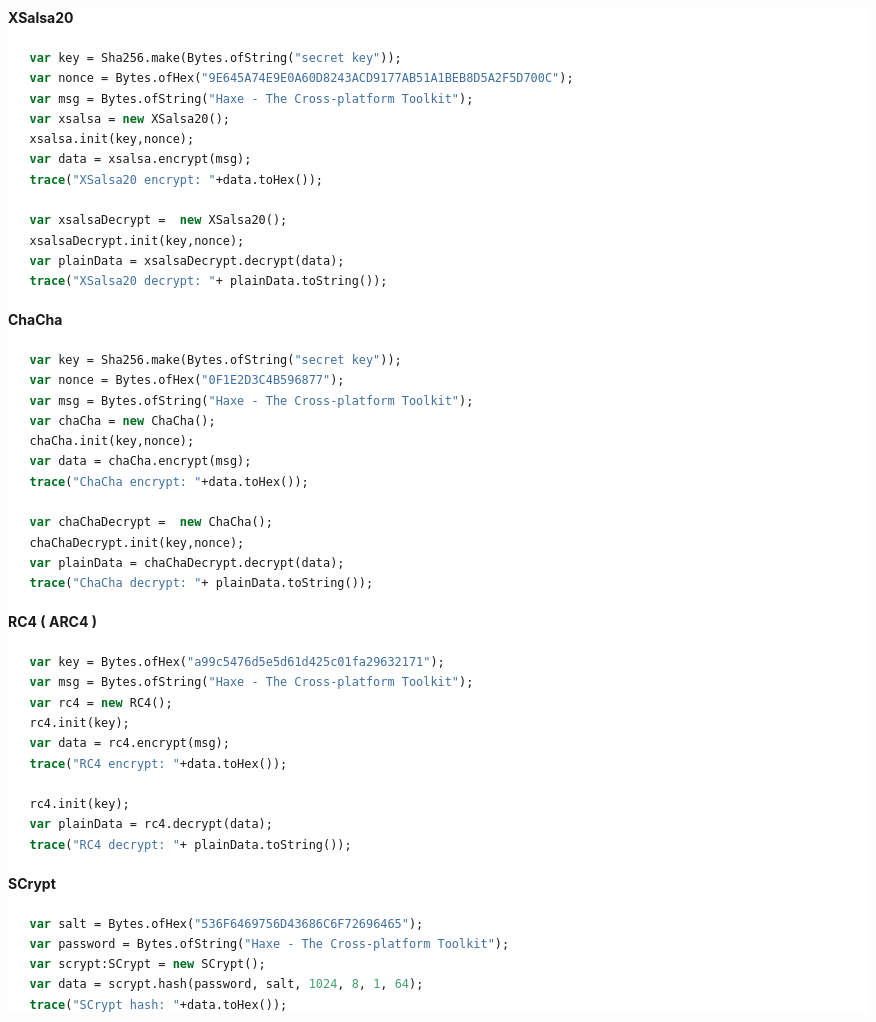 #### XSalsa20

```haxe
   var key = Sha256.make(Bytes.ofString("secret key"));
   var nonce = Bytes.ofHex("9E645A74E9E0A60D8243ACD9177AB51A1BEB8D5A2F5D700C");
   var msg = Bytes.ofString("Haxe - The Cross-platform Toolkit");
   var xsalsa = new XSalsa20();
   xsalsa.init(key,nonce);
   var data = xsalsa.encrypt(msg);
   trace("XSalsa20 encrypt: "+data.toHex());

   var xsalsaDecrypt =  new XSalsa20();
   xsalsaDecrypt.init(key,nonce);
   var plainData = xsalsaDecrypt.decrypt(data);
   trace("XSalsa20 decrypt: "+ plainData.toString());
```

#### ChaCha

```haxe
   var key = Sha256.make(Bytes.ofString("secret key"));
   var nonce = Bytes.ofHex("0F1E2D3C4B596877");
   var msg = Bytes.ofString("Haxe - The Cross-platform Toolkit");
   var chaCha = new ChaCha();
   chaCha.init(key,nonce);
   var data = chaCha.encrypt(msg);
   trace("ChaCha encrypt: "+data.toHex());

   var chaChaDecrypt =  new ChaCha();
   chaChaDecrypt.init(key,nonce);
   var plainData = chaChaDecrypt.decrypt(data);
   trace("ChaCha decrypt: "+ plainData.toString());
```

#### RC4 ( ARC4 )

```haxe
   var key = Bytes.ofHex("a99c5476d5e5d61d425c01fa29632171");
   var msg = Bytes.ofString("Haxe - The Cross-platform Toolkit");
   var rc4 = new RC4();
   rc4.init(key);
   var data = rc4.encrypt(msg);
   trace("RC4 encrypt: "+data.toHex());

   rc4.init(key);
   var plainData = rc4.decrypt(data);
   trace("RC4 decrypt: "+ plainData.toString());
```

#### SCrypt

```haxe
   var salt = Bytes.ofHex("536F6469756D43686C6F72696465");
   var password = Bytes.ofString("Haxe - The Cross-platform Toolkit");
   var scrypt:SCrypt = new SCrypt();
   var data = scrypt.hash(password, salt, 1024, 8, 1, 64);
   trace("SCrypt hash: "+data.toHex());
```
